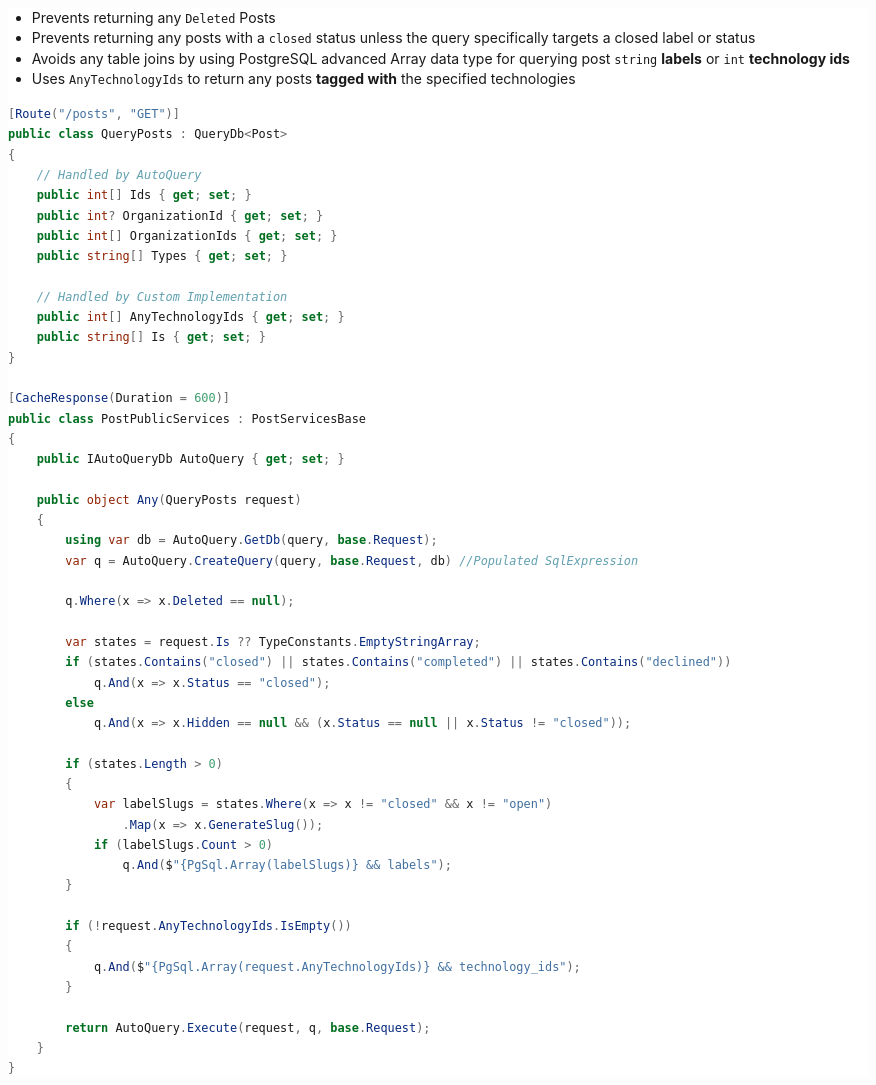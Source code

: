  - Prevents returning any `Deleted` Posts
 - Prevents returning any posts with a `closed` status unless the query specifically targets a closed label or status
 - Avoids any table joins by using PostgreSQL advanced Array data type for querying post `string` **labels** or `int` **technology ids**
 - Uses `AnyTechnologyIds` to return any posts **tagged with** the specified technologies

```csharp
[Route("/posts", "GET")]
public class QueryPosts : QueryDb<Post>
{
    // Handled by AutoQuery
    public int[] Ids { get; set; }
    public int? OrganizationId { get; set; }
    public int[] OrganizationIds { get; set; }
    public string[] Types { get; set; }

    // Handled by Custom Implementation
    public int[] AnyTechnologyIds { get; set; }
    public string[] Is { get; set; }
}

[CacheResponse(Duration = 600)]
public class PostPublicServices : PostServicesBase
{
    public IAutoQueryDb AutoQuery { get; set; }

    public object Any(QueryPosts request)
    {
        using var db = AutoQuery.GetDb(query, base.Request);
        var q = AutoQuery.CreateQuery(query, base.Request, db) //Populated SqlExpression

        q.Where(x => x.Deleted == null);
        
        var states = request.Is ?? TypeConstants.EmptyStringArray;
        if (states.Contains("closed") || states.Contains("completed") || states.Contains("declined"))
            q.And(x => x.Status == "closed");
        else
            q.And(x => x.Hidden == null && (x.Status == null || x.Status != "closed"));

        if (states.Length > 0)
        {
            var labelSlugs = states.Where(x => x != "closed" && x != "open")
                .Map(x => x.GenerateSlug());
            if (labelSlugs.Count > 0)
                q.And($"{PgSql.Array(labelSlugs)} && labels");
        }

        if (!request.AnyTechnologyIds.IsEmpty())
        {
            q.And($"{PgSql.Array(request.AnyTechnologyIds)} && technology_ids");
        }

        return AutoQuery.Execute(request, q, base.Request);
    }
}
```
